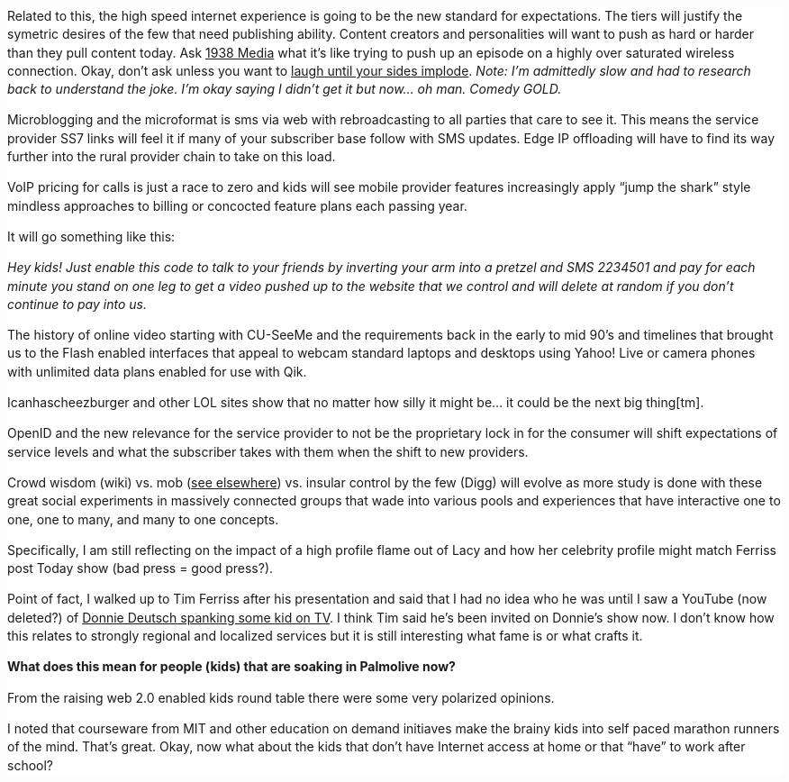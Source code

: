 Related to this, the high speed internet experience is going to be the new standard for expectations. The tiers will justify the symetric desires of the few that need publishing ability. Content creators and personalities will want to push as hard or harder than they pull content today. Ask [1938 Media](http://www.youtube.com/profile?user=1938digital) what it’s like trying to push up an episode on a highly over saturated wireless connection. Okay, don’t ask unless you want to [laugh until your sides implode](http://www.1938media.com/she-cries-his-name/). *Note: I’m admittedly slow and had to research back to understand the joke. I’m okay saying I didn’t get it but now… oh man. Comedy GOLD.*

Microblogging and the microformat is sms via web with rebroadcasting to all parties that care to see it. This means the service provider SS7 links will feel it if many of your subscriber base follow with SMS updates. Edge IP offloading will have to find its way further into the rural provider chain to take on this load.

VoIP pricing for calls is just a race to zero and kids will see mobile provider features increasingly apply “jump the shark” style mindless approaches to billing or concocted feature plans each passing year.

It will go something like this:

*Hey kids! Just enable this code to talk to your friends by inverting your arm into a pretzel and SMS 2234501 and pay for each minute you stand on one leg to get a video pushed up to the website that we control and will delete at random if you don’t continue to pay into us.*

The history of online video starting with CU-SeeMe and the requirements back in the early to mid 90’s and timelines that brought us to the Flash enabled interfaces that appeal to webcam standard laptops and desktops using Yahoo! Live or camera phones with unlimited data plans enabled for use with Qik.

Icanhascheezburger and other LOL sites show that no matter how silly it might be… it could be the next big thing[tm].

OpenID and the new relevance for the service provider to not be the proprietary lock in for the consumer will shift expectations of service levels and what the subscriber takes with them when the shift to new providers.

Crowd wisdom (wiki) vs. mob ([see elsewhere](http://www.christine.net/2008/03/mark-zuckerbe-4.html)) vs. insular control by the few (Digg) will evolve as more study is done with these great social experiments in massively connected groups that wade into various pools and experiences that have interactive one to one, one to many, and many to one concepts.

Specifically, I am still reflecting on the impact of a high profile flame out of Lacy and how her celebrity profile might match Ferriss post Today show (bad press = good press?).

Point of fact, I walked up to Tim Ferriss after his presentation and said that I had no idea who he was until I saw a YouTube (now deleted?) of [Donnie Deutsch spanking some kid on TV](http://video.msn.com/?mkt=en-us&brand=msnbc&vid=784332df-40a6-40cf-87ff-81691ca2eeaf). I think Tim said he’s been invited on Donnie’s show now. I don’t know how this relates to strongly regional and localized services but it is still interesting what fame is or what crafts it.

**What does this mean for people (kids) that are soaking in Palmolive now?**

From the raising web 2.0 enabled kids round table there were some very polarized opinions.

I noted that courseware from MIT and other education on demand initiaves make the brainy kids into self paced marathon runners of the mind. That’s great. Okay, now what about the kids that don’t have Internet access at home or that “have” to work after school?
